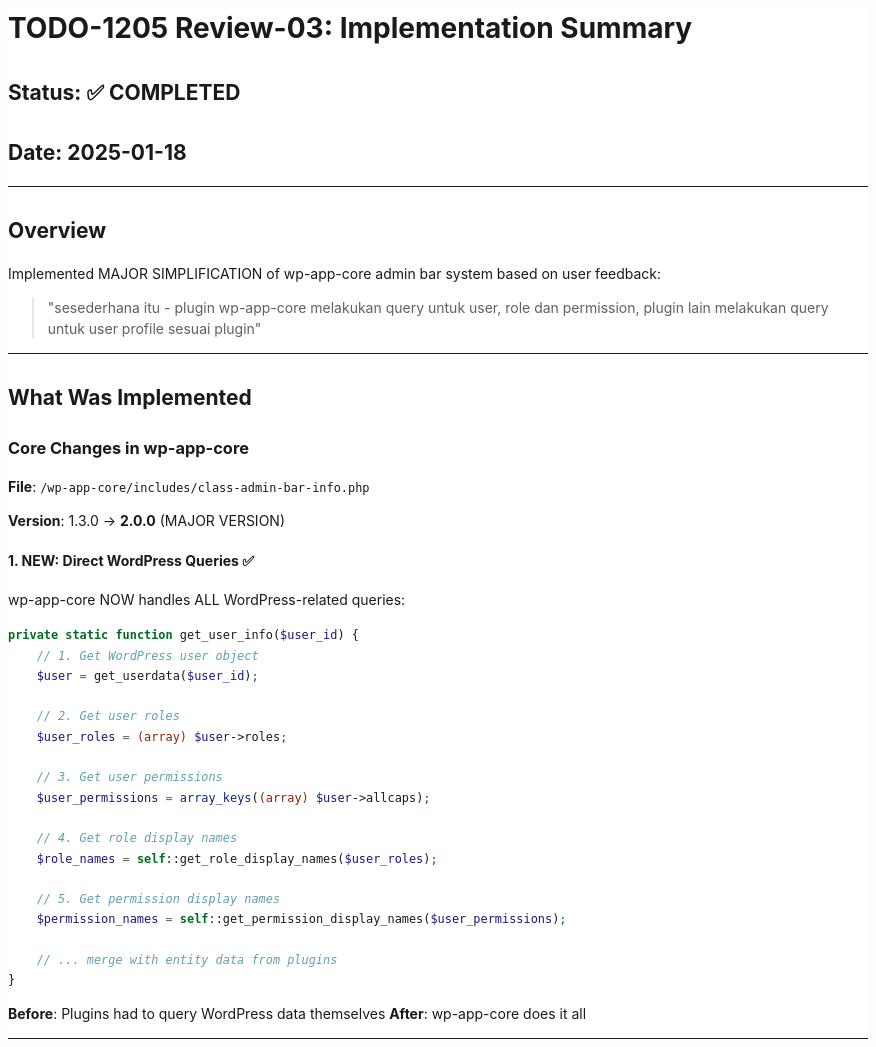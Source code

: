 # TODO-1205 Review-03: Implementation Summary

## Status: ✅ COMPLETED

## Date: 2025-01-18

---

## Overview

Implemented MAJOR SIMPLIFICATION of wp-app-core admin bar system based on user feedback:

> "sesederhana itu - plugin wp-app-core melakukan query untuk user, role dan permission, plugin lain melakukan query untuk user profile sesuai plugin"

---

## What Was Implemented

### Core Changes in wp-app-core

**File**: `/wp-app-core/includes/class-admin-bar-info.php`

**Version**: 1.3.0 → **2.0.0** (MAJOR VERSION)

#### 1. **NEW: Direct WordPress Queries** ✅

wp-app-core NOW handles ALL WordPress-related queries:

```php
private static function get_user_info($user_id) {
    // 1. Get WordPress user object
    $user = get_userdata($user_id);

    // 2. Get user roles
    $user_roles = (array) $user->roles;

    // 3. Get user permissions
    $user_permissions = array_keys((array) $user->allcaps);

    // 4. Get role display names
    $role_names = self::get_role_display_names($user_roles);

    // 5. Get permission display names
    $permission_names = self::get_permission_display_names($user_permissions);

    // ... merge with entity data from plugins
}
```

**Before**: Plugins had to query WordPress data themselves
**After**: wp-app-core does it all

---